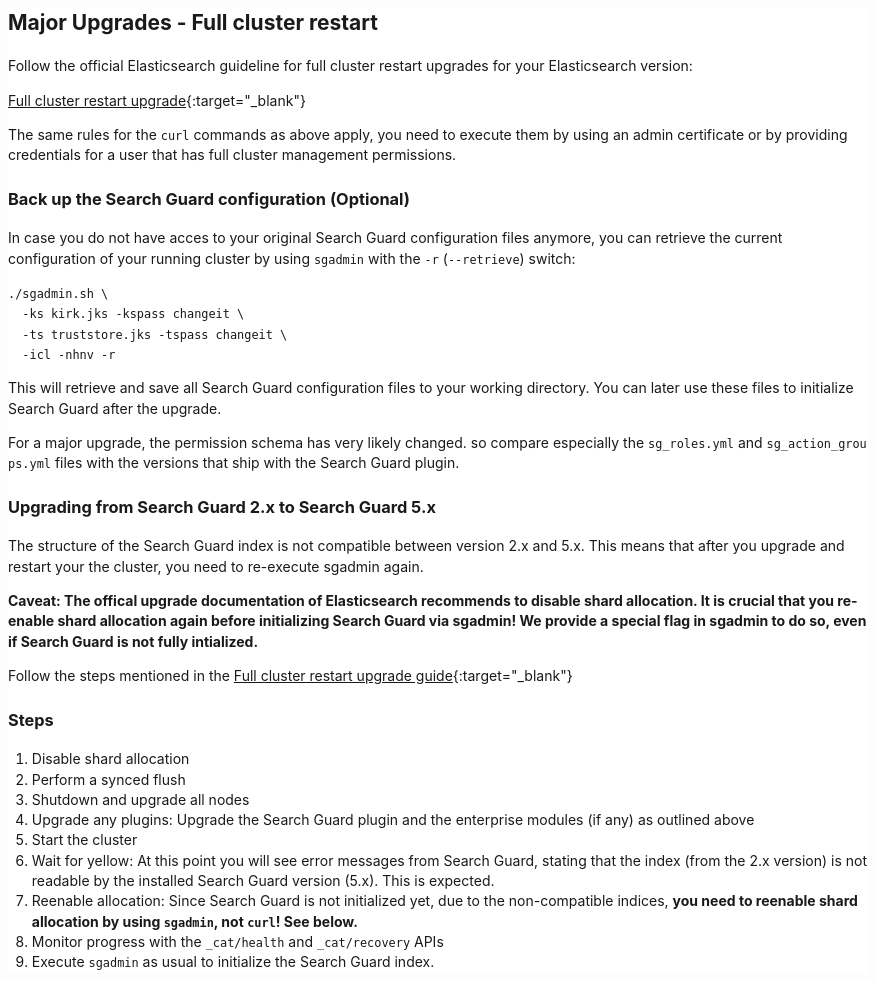 ## Major Upgrades - Full cluster restart

Follow the official Elasticsearch guideline for full cluster restart upgrades for your Elasticsearch version:

[Full cluster restart upgrade](https://www.elastic.co/guide/en/elasticsearch/reference/current/restart-upgrade.html){:target="_blank"}

The same rules for the `curl` commands as above apply, you need to execute them by using an admin certificate or by providing credentials for a user that has full cluster management permissions.

### Back up the Search Guard configuration (Optional)

In case you do not have acces to your original Search Guard configuration files anymore, you can retrieve the current configuration of your running cluster by using `sgadmin` with the `-r` (`--retrieve`) switch:

```
./sgadmin.sh \ 
  -ks kirk.jks -kspass changeit \  
  -ts truststore.jks -tspass changeit \ 
  -icl -nhnv -r
``` 

This will retrieve and save all Search Guard configuration files to your working directory. You can later use these files to initialize Search Guard after the upgrade. 

For a major upgrade, the permission schema has very likely changed. so compare especially the `sg_roles.yml` and `sg_action_groups.yml` files with the versions that ship with the Search Guard plugin.

### Upgrading from Search Guard 2.x to Search Guard 5.x

The structure of the Search Guard index is not compatible between version 2.x and 5.x. This means that after you upgrade and restart your the cluster, you need to re-execute sgadmin again. 

**Caveat: The offical upgrade documentation of Elasticsearch recommends to disable shard allocation. It is crucial that you re-enable shard allocation again before initializing Search Guard via sgadmin! We provide a special flag in sgadmin to do so, even if Search Guard is not fully intialized.**

Follow the steps mentioned in the [Full cluster restart upgrade guide](https://www.elastic.co/guide/en/elasticsearch/reference/current/restart-upgrade.html){:target="_blank"}

### Steps

1. Disable shard allocation
2. Perform a synced flush
3. Shutdown and upgrade all nodes
4. Upgrade any plugins: Upgrade the Search Guard plugin and the enterprise modules (if any) as outlined above
5. Start the cluster
6. Wait for yellow: At this point you will see error messages from Search Guard, stating that the index (from the 2.x version) is not readable by the installed Search Guard version (5.x). This is expected.
7. Reenable allocation: Since Search Guard is not initialized yet, due to the non-compatible indices, **you need to reenable shard allocation by using `sgadmin`, not `curl`! See below.**
8. Monitor progress with the `_cat/health` and `_cat/recovery` APIs  
8. Execute `sgadmin` as usual to initialize the Search Guard index.
